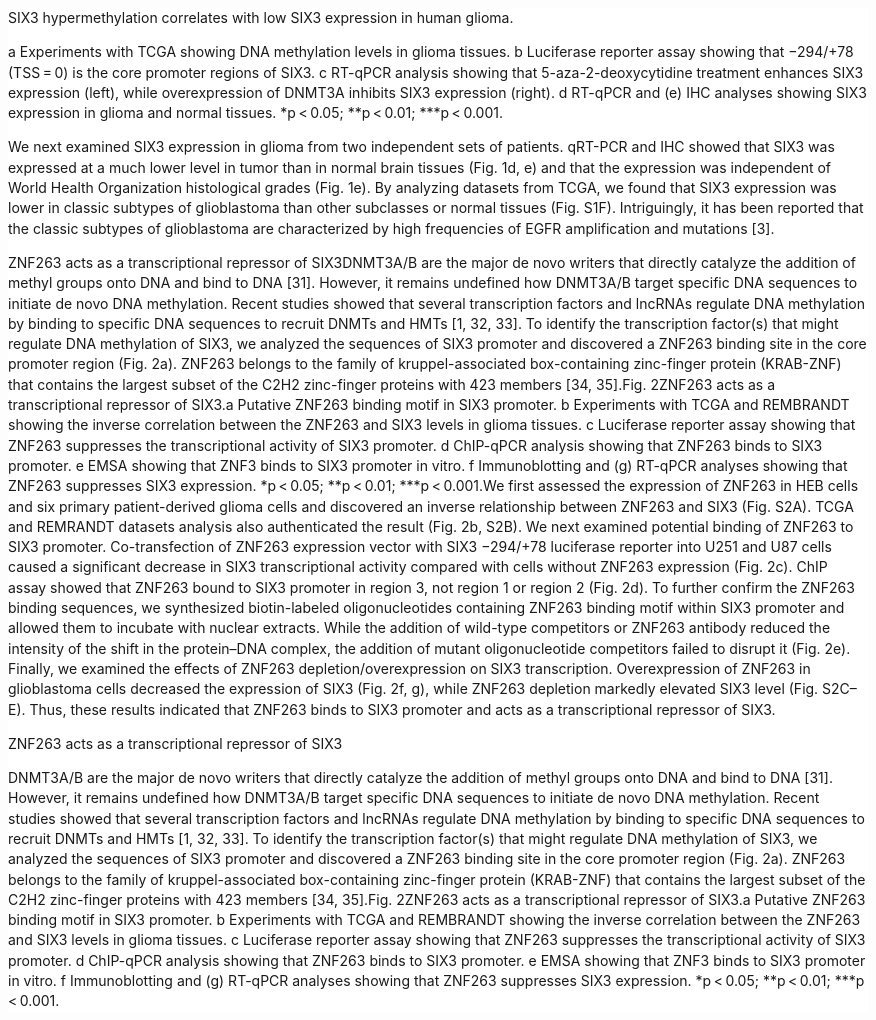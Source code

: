 SIX3 hypermethylation correlates with low SIX3 expression in human glioma.

a Experiments with TCGA showing DNA methylation levels in glioma tissues. b Luciferase reporter assay showing that −294/+78 (TSS = 0) is the core promoter regions of SIX3. c RT-qPCR analysis showing that 5-aza-2-deoxycytidine treatment enhances SIX3 expression (left), while overexpression of DNMT3A inhibits SIX3 expression (right). d RT-qPCR and (e) IHC analyses showing SIX3 expression in glioma and normal tissues. *p < 0.05; **p < 0.01; ***p < 0.001.

We next examined SIX3 expression in glioma from two independent sets of patients. qRT-PCR and IHC showed that SIX3 was expressed at a much lower level in tumor than in normal brain tissues (Fig. 1d, e) and that the expression was independent of World Health Organization histological grades (Fig. 1e). By analyzing datasets from TCGA, we found that SIX3 expression was lower in classic subtypes of glioblastoma than other subclasses or normal tissues (Fig. S1F). Intriguingly, it has been reported that the classic subtypes of glioblastoma are characterized by high frequencies of EGFR amplification and mutations [3].

ZNF263 acts as a transcriptional repressor of SIX3DNMT3A/B are the major de novo writers that directly catalyze the addition of methyl groups onto DNA and bind to DNA [31]. However, it remains undefined how DNMT3A/B target specific DNA sequences to initiate de novo DNA methylation. Recent studies showed that several transcription factors and lncRNAs regulate DNA methylation by binding to specific DNA sequences to recruit DNMTs and HMTs [1, 32, 33]. To identify the transcription factor(s) that might regulate DNA methylation of SIX3, we analyzed the sequences of SIX3 promoter and discovered a ZNF263 binding site in the core promoter region (Fig. 2a). ZNF263 belongs to the family of kruppel-associated box-containing zinc-finger protein (KRAB-ZNF) that contains the largest subset of the C2H2 zinc-finger proteins with 423 members [34, 35].Fig. 2ZNF263 acts as a transcriptional repressor of SIX3.a Putative ZNF263 binding motif in SIX3 promoter. b Experiments with TCGA and REMBRANDT showing the inverse correlation between the ZNF263 and SIX3 levels in glioma tissues. c Luciferase reporter assay showing that ZNF263 suppresses the transcriptional activity of SIX3 promoter. d ChIP-qPCR analysis showing that ZNF263 binds to SIX3 promoter. e EMSA showing that ZNF3 binds to SIX3 promoter in vitro. f Immunoblotting and (g) RT-qPCR analyses showing that ZNF263 suppresses SIX3 expression. *p < 0.05; **p < 0.01; ***p < 0.001.We first assessed the expression of ZNF263 in HEB cells and six primary patient-derived glioma cells and discovered an inverse relationship between ZNF263 and SIX3 (Fig. S2A). TCGA and REMRANDT datasets analysis also authenticated the result (Fig. 2b, S2B). We next examined potential binding of ZNF263 to SIX3 promoter. Co-transfection of ZNF263 expression vector with SIX3 −294/+78 luciferase reporter into U251 and U87 cells caused a significant decrease in SIX3 transcriptional activity compared with cells without ZNF263 expression (Fig. 2c). ChIP assay showed that ZNF263 bound to SIX3 promoter in region 3, not region 1 or region 2 (Fig. 2d). To further confirm the ZNF263 binding sequences, we synthesized biotin-labeled oligonucleotides containing ZNF263 binding motif within SIX3 promoter and allowed them to incubate with nuclear extracts. While the addition of wild-type competitors or ZNF263 antibody reduced the intensity of the shift in the protein–DNA complex, the addition of mutant oligonucleotide competitors failed to disrupt it (Fig. 2e). Finally, we examined the effects of ZNF263 depletion/overexpression on SIX3 transcription. Overexpression of ZNF263 in glioblastoma cells decreased the expression of SIX3 (Fig. 2f, g), while ZNF263 depletion markedly elevated SIX3 level (Fig. S2C–E). Thus, these results indicated that ZNF263 binds to SIX3 promoter and acts as a transcriptional repressor of SIX3.

ZNF263 acts as a transcriptional repressor of SIX3

DNMT3A/B are the major de novo writers that directly catalyze the addition of methyl groups onto DNA and bind to DNA [31]. However, it remains undefined how DNMT3A/B target specific DNA sequences to initiate de novo DNA methylation. Recent studies showed that several transcription factors and lncRNAs regulate DNA methylation by binding to specific DNA sequences to recruit DNMTs and HMTs [1, 32, 33]. To identify the transcription factor(s) that might regulate DNA methylation of SIX3, we analyzed the sequences of SIX3 promoter and discovered a ZNF263 binding site in the core promoter region (Fig. 2a). ZNF263 belongs to the family of kruppel-associated box-containing zinc-finger protein (KRAB-ZNF) that contains the largest subset of the C2H2 zinc-finger proteins with 423 members [34, 35].Fig. 2ZNF263 acts as a transcriptional repressor of SIX3.a Putative ZNF263 binding motif in SIX3 promoter. b Experiments with TCGA and REMBRANDT showing the inverse correlation between the ZNF263 and SIX3 levels in glioma tissues. c Luciferase reporter assay showing that ZNF263 suppresses the transcriptional activity of SIX3 promoter. d ChIP-qPCR analysis showing that ZNF263 binds to SIX3 promoter. e EMSA showing that ZNF3 binds to SIX3 promoter in vitro. f Immunoblotting and (g) RT-qPCR analyses showing that ZNF263 suppresses SIX3 expression. *p < 0.05; **p < 0.01; ***p < 0.001.
